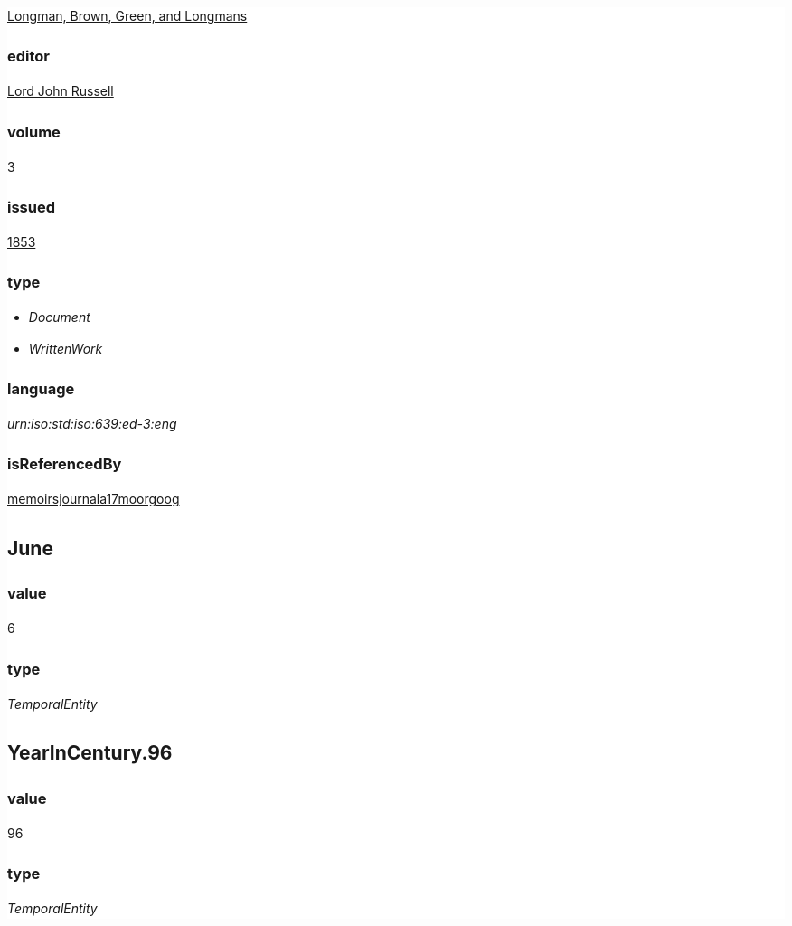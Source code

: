 
[Longman, Brown, Green, and Longmans](#Longman-Brown-Green-and-Longmans)

### editor


[Lord John Russell](#Lord-John-Russell)

### volume


3

### issued


[1853](#1853)

### type

 - *Document*

 - *WrittenWork*

### language


*urn:iso:std:iso:639:ed-3:eng*

### isReferencedBy


[memoirsjournala17moorgoog](#memoirsjournala17moorgoog)

## June

### value


6

### type


*TemporalEntity*

## YearInCentury.96

### value


96

### type


*TemporalEntity*

